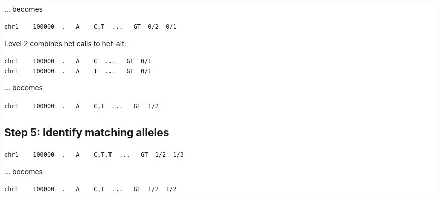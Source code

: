 ... becomes

```
chr1    100000  .   A    C,T  ...   GT  0/2  0/1
```

Level 2 combines het calls to het-alt:

```
chr1    100000  .   A    C  ...   GT  0/1
chr1    100000  .   A    T  ...   GT  0/1
```

... becomes

```
chr1    100000  .   A    C,T  ...   GT  1/2
```

## Step 5: Identify matching alleles

```
chr1    100000  .   A    C,T,T  ...   GT  1/2  1/3
```

... becomes

```
chr1    100000  .   A    C,T  ...   GT  1/2  1/2
```

